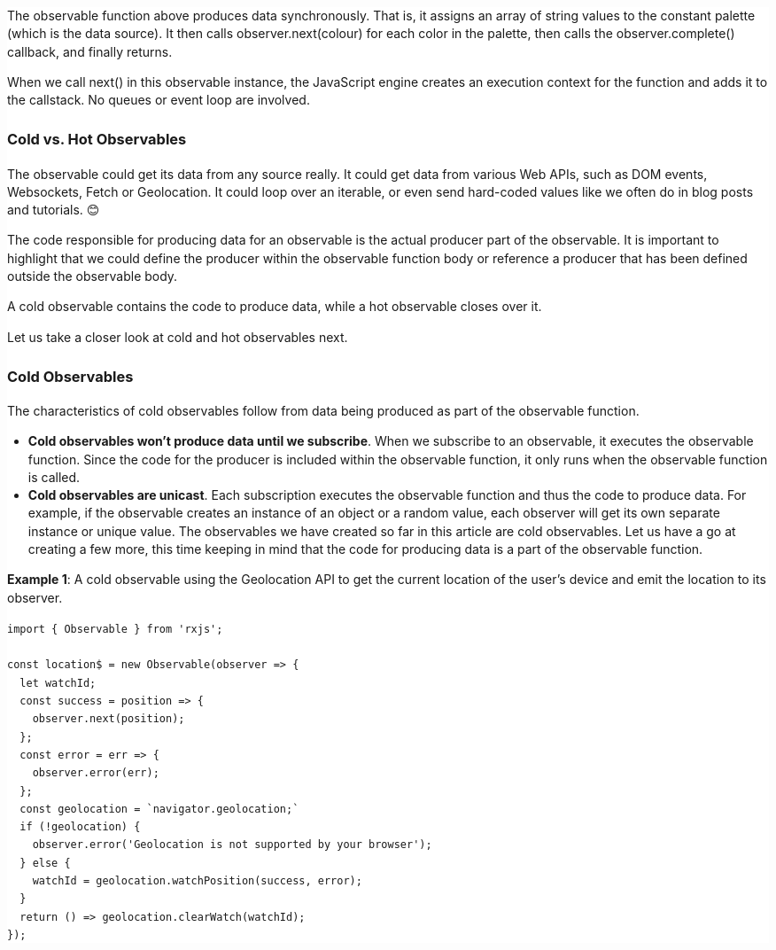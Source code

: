 The observable function above produces data synchronously. That is, it assigns an array of string values to the constant palette (which is the data source). It then calls observer.next(colour) for each color in the palette, then calls the observer.complete() callback, and finally returns.

When we call next() in this observable instance, the JavaScript engine creates an execution context for the function and adds it to the callstack. No queues or event loop are involved.

### Cold vs. Hot Observables

The observable could get its data from any source really. It could get data from various Web APIs, such as DOM events, Websockets, Fetch or Geolocation. It could loop over an iterable, or even send hard-coded values like we often do in blog posts and tutorials. 😊

The code responsible for producing data for an observable is the actual producer part of the observable. It is important to highlight that we could define the producer within the observable function body or reference a producer that has been defined outside the observable body.

A cold observable contains the code to produce data, while a hot observable closes over it.

Let us take a closer look at cold and hot observables next.

### Cold Observables

The characteristics of cold observables follow from data being produced as part of the observable function.

- **Cold observables won’t produce data until we subscribe**. When we subscribe to an observable, it executes the observable function. Since the code for the producer is included within the observable function, it only runs when the observable function is called.
- **Cold observables are unicast**. Each subscription executes the observable function and thus the code to produce data. For example, if the observable creates an instance of an object or a random value, each observer will get its own separate instance or unique value.
  The observables we have created so far in this article are cold observables. Let us have a go at creating a few more, this time keeping in mind that the code for producing data is a part of the observable function.

**Example 1**: A cold observable using the Geolocation API to get the current location of the user’s device and emit the location to its observer.

```
import { Observable } from 'rxjs';

const location$ = new Observable(observer => {
  let watchId;
  const success = position => {
    observer.next(position);
  };
  const error = err => {
    observer.error(err);
  };
  const geolocation = `navigator.geolocation;`
  if (!geolocation) {
    observer.error('Geolocation is not supported by your browser');
  } else {
    watchId = geolocation.watchPosition(success, error);
  }
  return () => geolocation.clearWatch(watchId);
});

```
